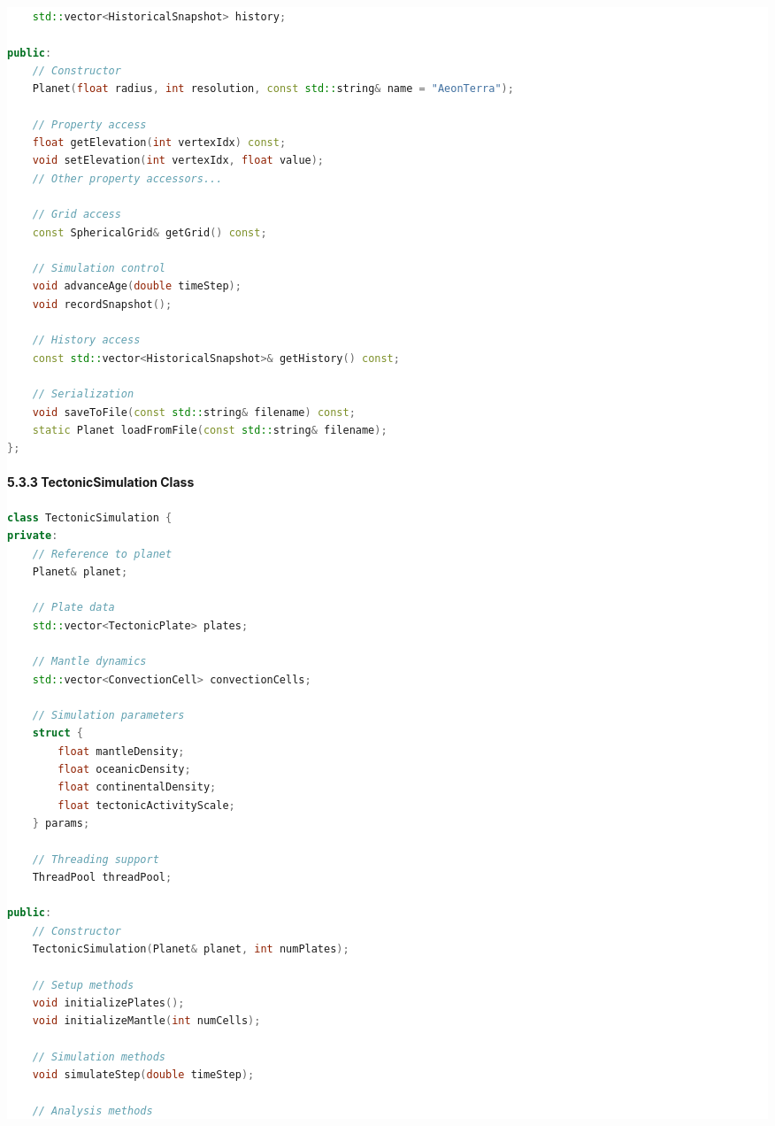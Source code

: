 ```cpp
    std::vector<HistoricalSnapshot> history;
    
public:
    // Constructor
    Planet(float radius, int resolution, const std::string& name = "AeonTerra");
    
    // Property access
    float getElevation(int vertexIdx) const;
    void setElevation(int vertexIdx, float value);
    // Other property accessors...
    
    // Grid access
    const SphericalGrid& getGrid() const;
    
    // Simulation control
    void advanceAge(double timeStep);
    void recordSnapshot();
    
    // History access
    const std::vector<HistoricalSnapshot>& getHistory() const;
    
    // Serialization
    void saveToFile(const std::string& filename) const;
    static Planet loadFromFile(const std::string& filename);
};
```

#### 5.3.3 TectonicSimulation Class

```cpp
class TectonicSimulation {
private:
    // Reference to planet
    Planet& planet;
    
    // Plate data
    std::vector<TectonicPlate> plates;
    
    // Mantle dynamics
    std::vector<ConvectionCell> convectionCells;
    
    // Simulation parameters
    struct {
        float mantleDensity;
        float oceanicDensity;
        float continentalDensity;
        float tectonicActivityScale;
    } params;
    
    // Threading support
    ThreadPool threadPool;
    
public:
    // Constructor
    TectonicSimulation(Planet& planet, int numPlates);
    
    // Setup methods
    void initializePlates();
    void initializeMantle(int numCells);
    
    // Simulation methods
    void simulateStep(double timeStep);
    
    // Analysis methods
```